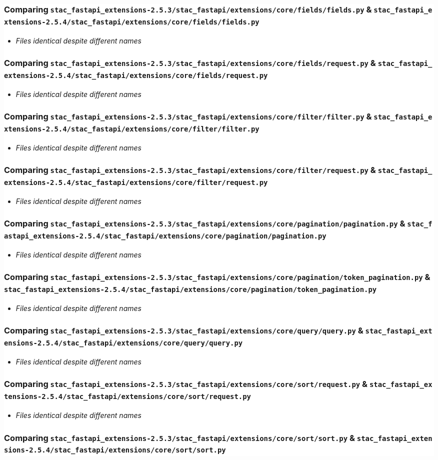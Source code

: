 ### Comparing `stac_fastapi_extensions-2.5.3/stac_fastapi/extensions/core/fields/fields.py` & `stac_fastapi_extensions-2.5.4/stac_fastapi/extensions/core/fields/fields.py`

 * *Files identical despite different names*

### Comparing `stac_fastapi_extensions-2.5.3/stac_fastapi/extensions/core/fields/request.py` & `stac_fastapi_extensions-2.5.4/stac_fastapi/extensions/core/fields/request.py`

 * *Files identical despite different names*

### Comparing `stac_fastapi_extensions-2.5.3/stac_fastapi/extensions/core/filter/filter.py` & `stac_fastapi_extensions-2.5.4/stac_fastapi/extensions/core/filter/filter.py`

 * *Files identical despite different names*

### Comparing `stac_fastapi_extensions-2.5.3/stac_fastapi/extensions/core/filter/request.py` & `stac_fastapi_extensions-2.5.4/stac_fastapi/extensions/core/filter/request.py`

 * *Files identical despite different names*

### Comparing `stac_fastapi_extensions-2.5.3/stac_fastapi/extensions/core/pagination/pagination.py` & `stac_fastapi_extensions-2.5.4/stac_fastapi/extensions/core/pagination/pagination.py`

 * *Files identical despite different names*

### Comparing `stac_fastapi_extensions-2.5.3/stac_fastapi/extensions/core/pagination/token_pagination.py` & `stac_fastapi_extensions-2.5.4/stac_fastapi/extensions/core/pagination/token_pagination.py`

 * *Files identical despite different names*

### Comparing `stac_fastapi_extensions-2.5.3/stac_fastapi/extensions/core/query/query.py` & `stac_fastapi_extensions-2.5.4/stac_fastapi/extensions/core/query/query.py`

 * *Files identical despite different names*

### Comparing `stac_fastapi_extensions-2.5.3/stac_fastapi/extensions/core/sort/request.py` & `stac_fastapi_extensions-2.5.4/stac_fastapi/extensions/core/sort/request.py`

 * *Files identical despite different names*

### Comparing `stac_fastapi_extensions-2.5.3/stac_fastapi/extensions/core/sort/sort.py` & `stac_fastapi_extensions-2.5.4/stac_fastapi/extensions/core/sort/sort.py`
